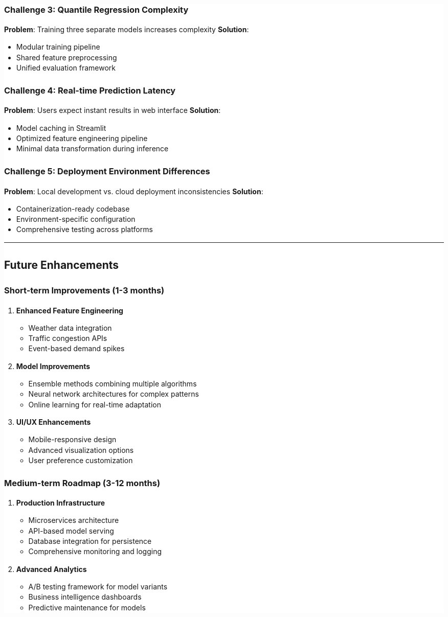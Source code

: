 ### Challenge 3: Quantile Regression Complexity
**Problem**: Training three separate models increases complexity
**Solution**:
- Modular training pipeline
- Shared feature preprocessing
- Unified evaluation framework

### Challenge 4: Real-time Prediction Latency
**Problem**: Users expect instant results in web interface
**Solution**:
- Model caching in Streamlit
- Optimized feature engineering pipeline
- Minimal data transformation during inference

### Challenge 5: Deployment Environment Differences
**Problem**: Local development vs. cloud deployment inconsistencies
**Solution**:
- Containerization-ready codebase
- Environment-specific configuration
- Comprehensive testing across platforms

---

## Future Enhancements

### Short-term Improvements (1-3 months)

1. **Enhanced Feature Engineering**
   - Weather data integration
   - Traffic congestion APIs
   - Event-based demand spikes

2. **Model Improvements**
   - Ensemble methods combining multiple algorithms
   - Neural network architectures for complex patterns
   - Online learning for real-time adaptation

3. **UI/UX Enhancements**
   - Mobile-responsive design
   - Advanced visualization options
   - User preference customization

### Medium-term Roadmap (3-12 months)

1. **Production Infrastructure**
   - Microservices architecture
   - API-based model serving
   - Database integration for persistence
   - Comprehensive monitoring and logging

2. **Advanced Analytics**
   - A/B testing framework for model variants
   - Business intelligence dashboards
   - Predictive maintenance for models
